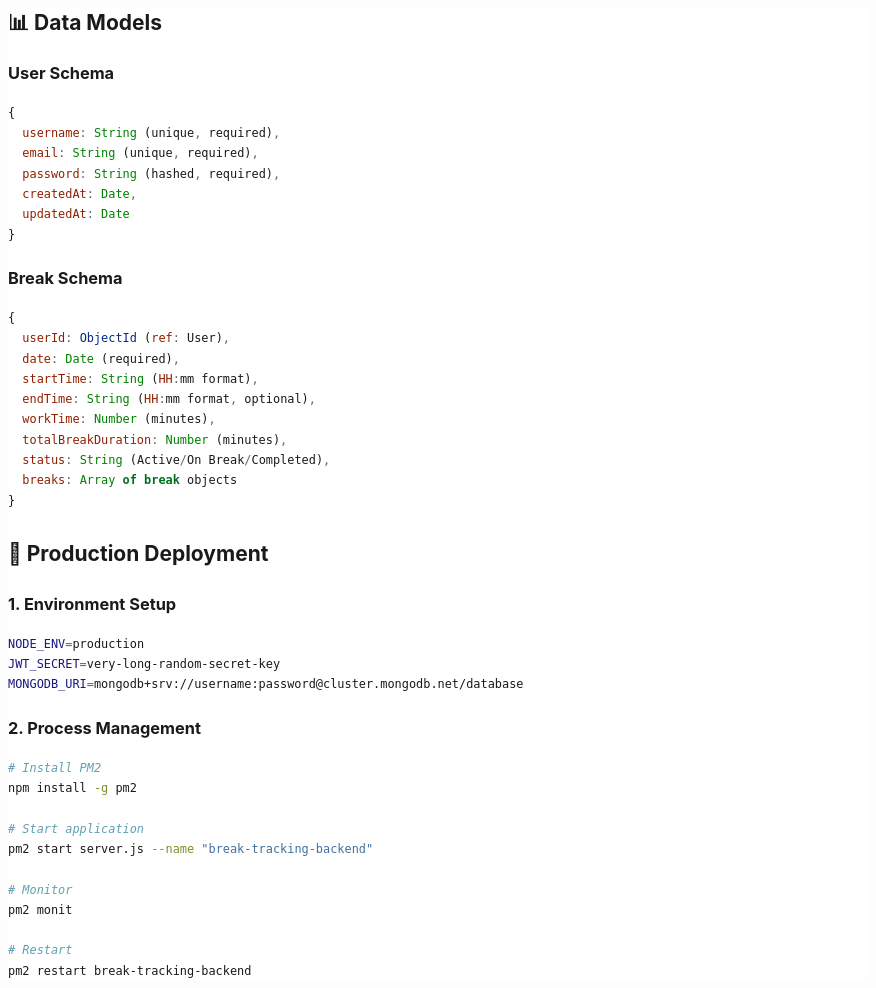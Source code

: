 ## 📊 Data Models

### User Schema
```javascript
{
  username: String (unique, required),
  email: String (unique, required),
  password: String (hashed, required),
  createdAt: Date,
  updatedAt: Date
}
```

### Break Schema
```javascript
{
  userId: ObjectId (ref: User),
  date: Date (required),
  startTime: String (HH:mm format),
  endTime: String (HH:mm format, optional),
  workTime: Number (minutes),
  totalBreakDuration: Number (minutes),
  status: String (Active/On Break/Completed),
  breaks: Array of break objects
}
```

## 🚀 Production Deployment

### 1. Environment Setup
```bash
NODE_ENV=production
JWT_SECRET=very-long-random-secret-key
MONGODB_URI=mongodb+srv://username:password@cluster.mongodb.net/database
```

### 2. Process Management
```bash
# Install PM2
npm install -g pm2

# Start application
pm2 start server.js --name "break-tracking-backend"

# Monitor
pm2 monit

# Restart
pm2 restart break-tracking-backend
```
